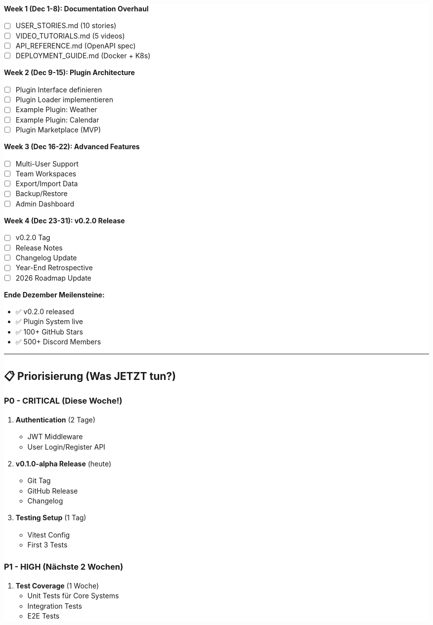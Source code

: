 **Week 1 (Dec 1-8): Documentation Overhaul**
- [ ] USER_STORIES.md (10 stories)
- [ ] VIDEO_TUTORIALS.md (5 videos)
- [ ] API_REFERENCE.md (OpenAPI spec)
- [ ] DEPLOYMENT_GUIDE.md (Docker + K8s)

**Week 2 (Dec 9-15): Plugin Architecture**
- [ ] Plugin Interface definieren
- [ ] Plugin Loader implementieren
- [ ] Example Plugin: Weather
- [ ] Example Plugin: Calendar
- [ ] Plugin Marketplace (MVP)

**Week 3 (Dec 16-22): Advanced Features**
- [ ] Multi-User Support
- [ ] Team Workspaces
- [ ] Export/Import Data
- [ ] Backup/Restore
- [ ] Admin Dashboard

**Week 4 (Dec 23-31): v0.2.0 Release**
- [ ] v0.2.0 Tag
- [ ] Release Notes
- [ ] Changelog Update
- [ ] Year-End Retrospective
- [ ] 2026 Roadmap Update

**Ende Dezember Meilensteine:**
- ✅ v0.2.0 released
- ✅ Plugin System live
- ✅ 100+ GitHub Stars
- ✅ 500+ Discord Members

---

## 📋 Priorisierung (Was JETZT tun?)

### P0 - CRITICAL (Diese Woche!)
1. **Authentication** (2 Tage)
   - JWT Middleware
   - User Login/Register API
   
2. **v0.1.0-alpha Release** (heute)
   - Git Tag
   - GitHub Release
   - Changelog

3. **Testing Setup** (1 Tag)
   - Vitest Config
   - First 3 Tests

### P1 - HIGH (Nächste 2 Wochen)
1. **Test Coverage** (1 Woche)
   - Unit Tests für Core Systems
   - Integration Tests
   - E2E Tests
